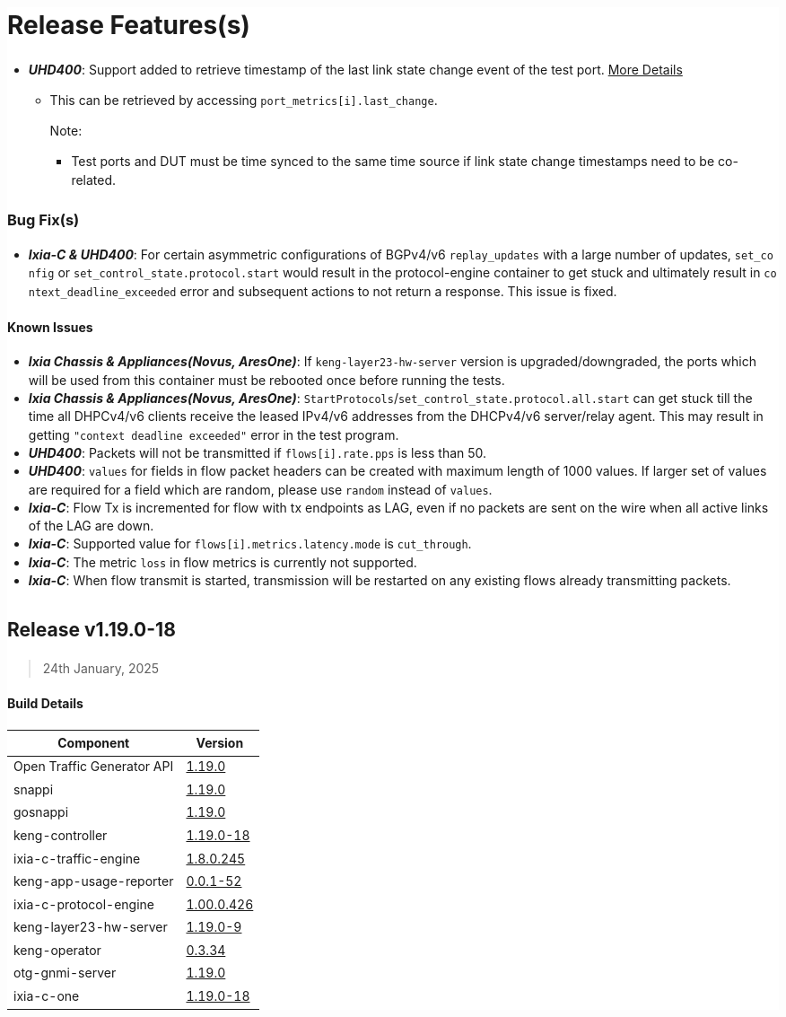# Release Features(s)

* <b><i>UHD400</i></b>: Support added to retrieve timestamp of the last link state change event of the test port. [More Details](https://github.com/open-traffic-generator/models/pull/398)
  - This can be retrieved by accessing `port_metrics[i].last_change`.

    Note:

    - Test ports and DUT must be time synced to the same time source if link state change timestamps need to be co-related.

### Bug Fix(s)

* <b><i>Ixia-C & UHD400</i></b>: For certain asymmetric configurations of BGPv4/v6 `replay_updates` with a large number of updates, `set_config` or `set_control_state.protocol.start` would result in the protocol-engine container to get stuck and ultimately result in `context_deadline_exceeded` error and subsequent actions to not return a response. This issue is fixed.

#### Known Issues

* <b><i>Ixia Chassis & Appliances(Novus, AresOne)</i></b>: If `keng-layer23-hw-server` version is upgraded/downgraded, the ports which will be used from this container must be rebooted once before running the tests.
* <b><i>Ixia Chassis & Appliances(Novus, AresOne)</i></b>: `StartProtocols`/`set_control_state.protocol.all.start` can get stuck till the time all DHPCv4/v6 clients receive the leased IPv4/v6 addresses from the DHCPv4/v6 server/relay agent. This may result in getting `"context deadline exceeded"` error in the test program.
* <b><i>UHD400</i></b>: Packets will not be transmitted if `flows[i].rate.pps` is less than 50.
* <b><i>UHD400</i></b>: `values` for fields in flow packet headers can be created with maximum length of 1000 values. If larger set of values are required for a field which are random, please use `random` instead of `values`.
* <b><i>Ixia-C</i></b>: Flow Tx is incremented for flow with tx endpoints as LAG, even if no packets are sent on the wire when all active links of the LAG are down.
* <b><i>Ixia-C</i></b>: Supported value for `flows[i].metrics.latency.mode` is `cut_through`.
* <b><i>Ixia-C</i></b>: The metric `loss` in flow metrics is currently not supported.
* <b><i>Ixia-C</i></b>: When flow transmit is started, transmission will be restarted on any existing flows already transmitting packets.

## Release  v1.19.0-18

> 24th January, 2025

#### Build Details

| Component                  | Version                                                                                                                                    |
| -------------------------- | ------------------------------------------------------------------------------------------------------------------------------------------ |
| Open Traffic Generator API | [1.19.0](https://redocly.github.io/redoc/?url=https://raw.githubusercontent.com/open-traffic-generator/models/v1.19.0/artifacts/openapi.yaml) |
| snappi                     | [1.19.0](https://pypi.org/project/snappi/1.19.0)                                                                                              |
| gosnappi                   | [1.19.0](https://pkg.go.dev/github.com/open-traffic-generator/snappi/gosnappi@v1.19.0)                                                        |
| keng-controller            | [1.19.0-18](https://github.com/orgs/open-traffic-generator/packages/container/package/keng-controller)                                        |
| ixia-c-traffic-engine      | [1.8.0.245](https://github.com/orgs/open-traffic-generator/packages/container/package/ixia-c-traffic-engine)                                  |
| keng-app-usage-reporter    | [0.0.1-52](https://github.com/orgs/open-traffic-generator/packages/container/package/keng-app-usage-reporter)                                 |
| ixia-c-protocol-engine     | [1.00.0.426](https://github.com/orgs/open-traffic-generator/packages/container/package/ixia-c-protocol-engine)                                |
| keng-layer23-hw-server     | [1.19.0-9](https://github.com/orgs/open-traffic-generator/packages/container/package/keng-layer23-hw-server)                                  |
| keng-operator              | [0.3.34](https://github.com/orgs/open-traffic-generator/packages/container/package/keng-operator)                                             |
| otg-gnmi-server            | [1.19.0](https://github.com/orgs/open-traffic-generator/packages/container/package/otg-gnmi-server)                                           |
| ixia-c-one                 | [1.19.0-18](https://github.com/orgs/open-traffic-generator/packages/container/package/ixia-c-one/)                                            |